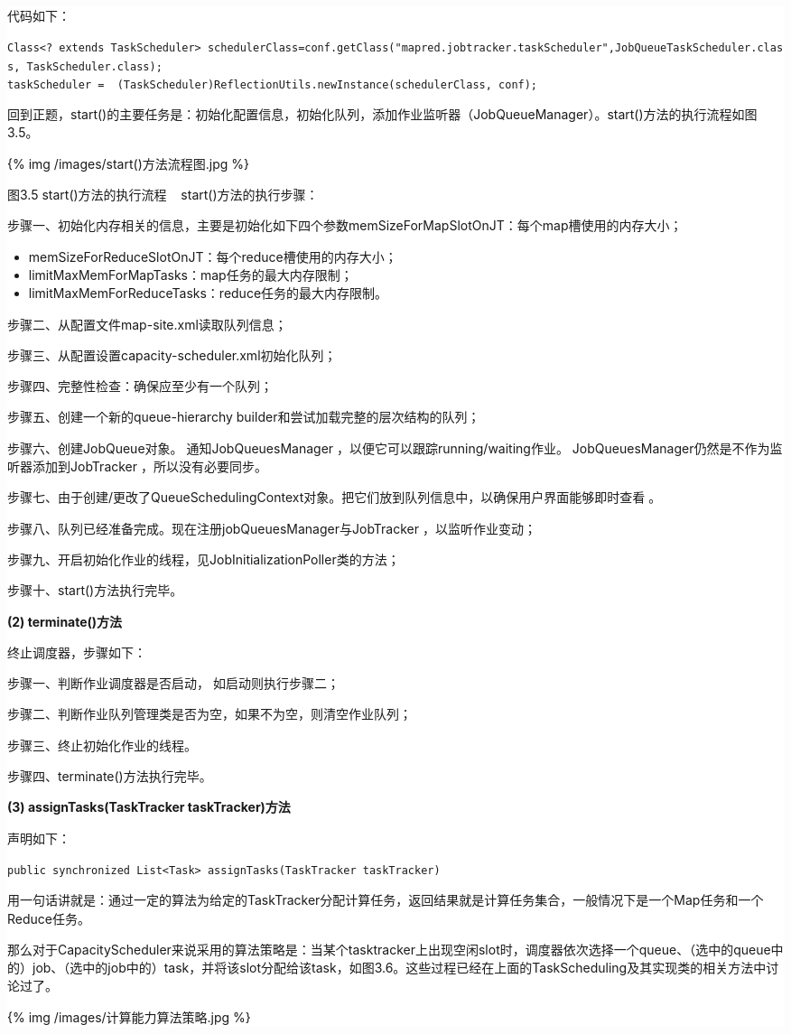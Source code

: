 代码如下：

    Class<? extends TaskScheduler> schedulerClass=conf.getClass("mapred.jobtracker.taskScheduler",JobQueueTaskScheduler.class, TaskScheduler.class);
    taskScheduler =  (TaskScheduler)ReflectionUtils.newInstance(schedulerClass, conf);

回到正题，start()的主要任务是：初始化配置信息，初始化队列，添加作业监听器（JobQueueManager）。start()方法的执行流程如图3.5。

{% img /images/start()方法流程图.jpg %}

图3.5 start()方法的执行流程
 
 start()方法的执行步骤：

步骤一、初始化内存相关的信息，主要是初始化如下四个参数memSizeForMapSlotOnJT：每个map槽使用的内存大小；

* memSizeForReduceSlotOnJT：每个reduce槽使用的内存大小；
* limitMaxMemForMapTasks：map任务的最大内存限制；
* limitMaxMemForReduceTasks：reduce任务的最大内存限制。

步骤二、从配置文件map-site.xml读取队列信息；

步骤三、从配置设置capacity-scheduler.xml初始化队列；

步骤四、完整性检查：确保应至少有一个队列；

步骤五、创建一个新的queue-hierarchy builder和尝试加载完整的层次结构的队列；

步骤六、创建JobQueue对象。 通知JobQueuesManager ，以便它可以跟踪running/waiting作业。 JobQueuesManager仍然是不作为监听器添加到JobTracker ，所以没有必要同步。

步骤七、由于创建/更改了QueueSchedulingContext对象。把它们放到队列信息中，以确保用户界面能够即时查看 。

步骤八、队列已经准备完成。现在注册jobQueuesManager与JobTracker ，以监听作业变动；

步骤九、开启初始化作业的线程，见JobInitializationPoller类的方法；

步骤十、start()方法执行完毕。

**(2) terminate()方法**

终止调度器，步骤如下：

步骤一、判断作业调度器是否启动， 如启动则执行步骤二；

步骤二、判断作业队列管理类是否为空，如果不为空，则清空作业队列；

步骤三、终止初始化作业的线程。

步骤四、terminate()方法执行完毕。

**(3) assignTasks(TaskTracker taskTracker)方法**

声明如下：

    public synchronized List<Task> assignTasks(TaskTracker taskTracker)

用一句话讲就是：通过一定的算法为给定的TaskTracker分配计算任务，返回结果就是计算任务集合，一般情况下是一个Map任务和一个Reduce任务。

那么对于CapacityScheduler来说采用的算法策略是：当某个tasktracker上出现空闲slot时，调度器依次选择一个queue、（选中的queue中的）job、（选中的job中的）task，并将该slot分配给该task，如图3.6。这些过程已经在上面的TaskScheduling及其实现类的相关方法中讨论过了。

{% img /images/计算能力算法策略.jpg %}

